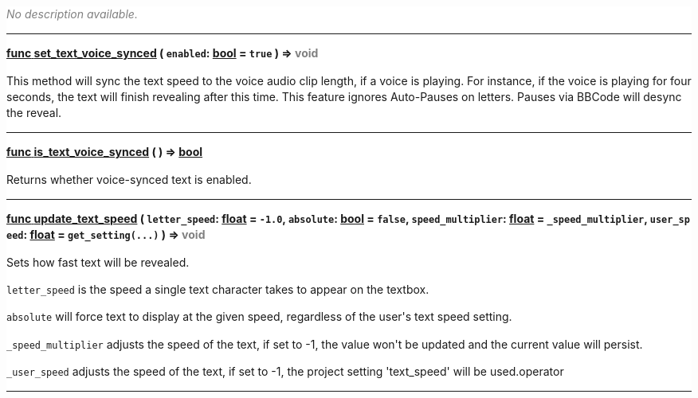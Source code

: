 

 <span style = "color: gray">*No description available.*</span> 

---



<a class="header" id="method-set_text_voice_synced" href="#method-set_text_voice_synced">**<span class="hljs-attribute">func</span> [<span class="hljs-title">set_text_voice_synced</span>](#method-set_text_voice_synced) ( `enabled`: [bool](https://docs.godotengine.org/en/latest/classes/class_bool.html#class-bool) = `true` )</a>  ⇒ <span style = "color: gray">void</span>** 



This method will sync the text speed to the voice audio clip length, if a voice is playing. For instance, if the voice is playing for four seconds, the text will finish revealing after this time. This feature ignores Auto-Pauses on letters. Pauses via BBCode will desync the reveal.

---



<a class="header" id="method-is_text_voice_synced" href="#method-is_text_voice_synced">**<span class="hljs-attribute">func</span> [<span class="hljs-title">is_text_voice_synced</span>](#method-is_text_voice_synced) ( )</a>  ⇒ <span class="hljs-attribute">[bool](https://docs.godotengine.org/en/latest/classes/class_bool.html#class-bool)</span>** 



Returns whether voice-synced text is enabled.

---



<a class="header" id="method-update_text_speed" href="#method-update_text_speed">**<span class="hljs-attribute">func</span> [<span class="hljs-title">update_text_speed</span>](#method-update_text_speed) ( `letter_speed`: [float](https://docs.godotengine.org/en/latest/classes/class_float.html#class-float) = `-1.0`, `absolute`: [bool](https://docs.godotengine.org/en/latest/classes/class_bool.html#class-bool) = `false`, `speed_multiplier`: [float](https://docs.godotengine.org/en/latest/classes/class_float.html#class-float) = `_speed_multiplier`, `user_speed`: [float](https://docs.godotengine.org/en/latest/classes/class_float.html#class-float) = `get_setting(...)` )</a>  ⇒ <span style = "color: gray">void</span>** 



Sets how fast text will be revealed. 

`letter_speed` is the speed a single text character takes to appear on the textbox. 

`absolute` will force text to display at the given speed, regardless of the user's text speed setting. 

`_speed_multiplier` adjusts the speed of the text, if set to -1, the value won't be updated and the current value will persist. 

`_user_speed` adjusts the speed of the text, if set to -1, the project setting 'text_speed' will be used.operator

---


